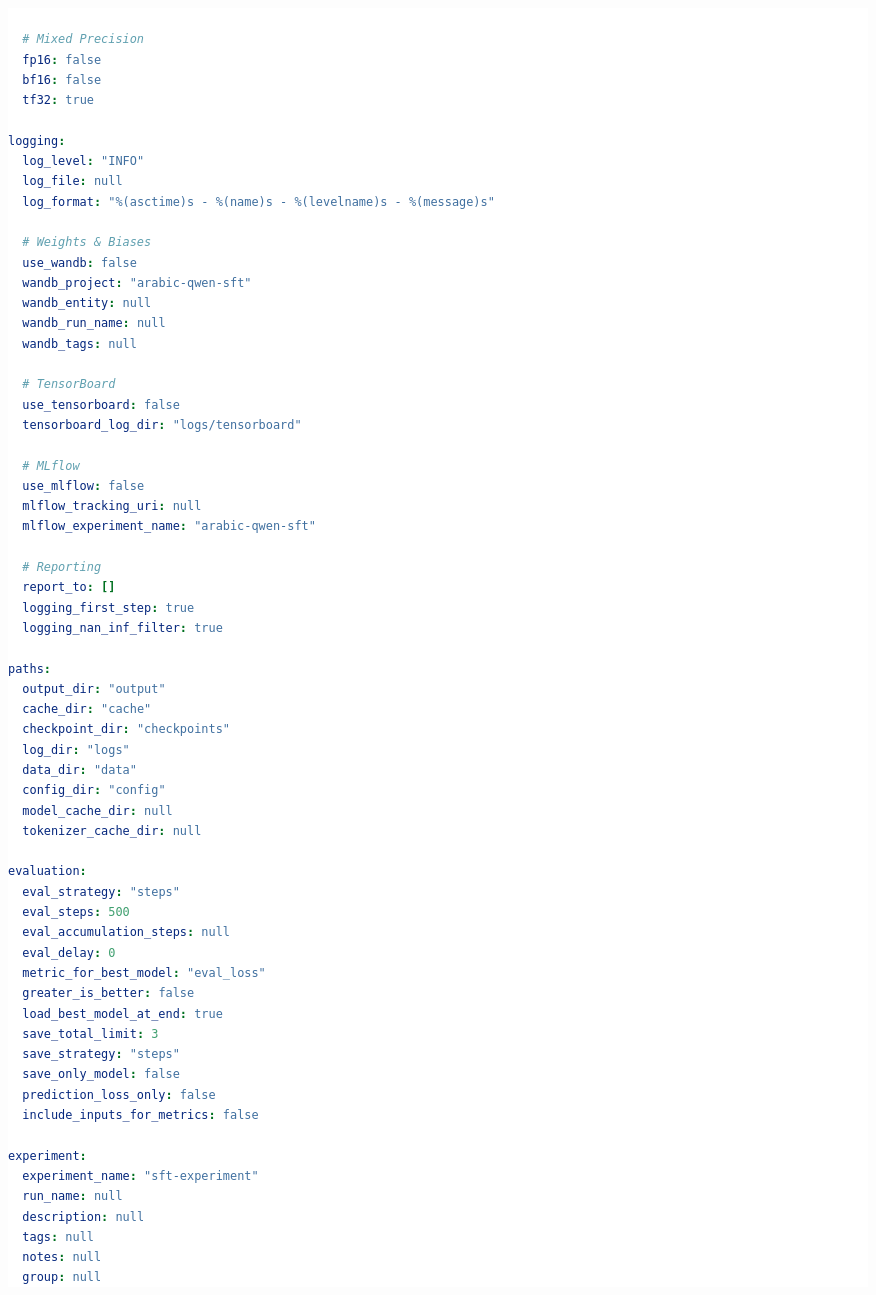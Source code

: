 ```yaml
  
  # Mixed Precision
  fp16: false
  bf16: false
  tf32: true

logging:
  log_level: "INFO"
  log_file: null
  log_format: "%(asctime)s - %(name)s - %(levelname)s - %(message)s"
  
  # Weights & Biases
  use_wandb: false
  wandb_project: "arabic-qwen-sft"
  wandb_entity: null
  wandb_run_name: null
  wandb_tags: null
  
  # TensorBoard
  use_tensorboard: false
  tensorboard_log_dir: "logs/tensorboard"
  
  # MLflow
  use_mlflow: false
  mlflow_tracking_uri: null
  mlflow_experiment_name: "arabic-qwen-sft"
  
  # Reporting
  report_to: []
  logging_first_step: true
  logging_nan_inf_filter: true

paths:
  output_dir: "output"
  cache_dir: "cache"
  checkpoint_dir: "checkpoints"
  log_dir: "logs"
  data_dir: "data"
  config_dir: "config"
  model_cache_dir: null
  tokenizer_cache_dir: null

evaluation:
  eval_strategy: "steps"
  eval_steps: 500
  eval_accumulation_steps: null
  eval_delay: 0
  metric_for_best_model: "eval_loss"
  greater_is_better: false
  load_best_model_at_end: true
  save_total_limit: 3
  save_strategy: "steps"
  save_only_model: false
  prediction_loss_only: false
  include_inputs_for_metrics: false

experiment:
  experiment_name: "sft-experiment"
  run_name: null
  description: null
  tags: null
  notes: null
  group: null
```